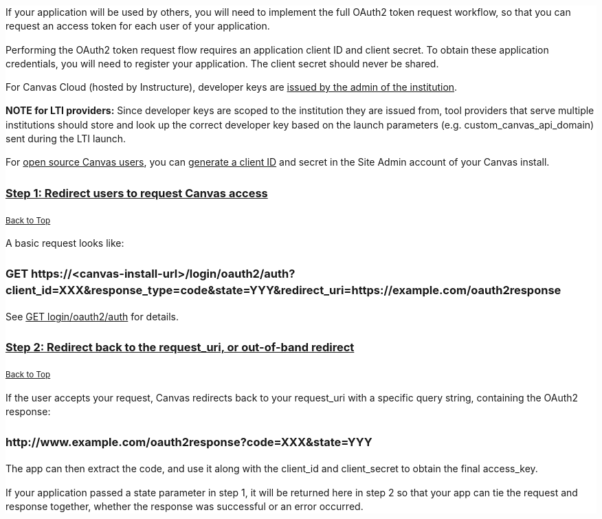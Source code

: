 If your application will be used by others, you will need to implement
the full OAuth2 token request workflow, so that you can request an access
token for each user of your application.

Performing the OAuth2 token request flow requires an application client
ID and client secret. To obtain these application credentials, you will
need to register your application.  The client secret should never be shared.

For Canvas Cloud (hosted by Instructure), developer keys are
<a href="https://community.canvaslms.com/t5/Admin-Guide/How-do-I-manage-developer-keys-for-an-account/ta-p/249" target="_blank">issued by the admin of the institution</a>.

<b>NOTE for LTI providers:</b> Since developer keys are scoped to the institution they are issued
from, tool providers that serve multiple institutions should store and look up the correct
developer key based on the launch parameters (e.g. custom_canvas_api_domain) sent during the LTI
launch.

For <a href="https://github.com/instructure/canvas-lms/wiki" target="_blank">open source Canvas users</a>,
you can <a href="https://community.canvaslms.com/t5/Admin-Guide/How-do-I-manage-developer-keys-for-an-account/ta-p/249" target="_blank">generate a client ID</a>
and secret in the Site Admin account of your Canvas install.

<a name="oauth2-flow-1"></a>
### [Step 1: Redirect users to request Canvas access](#oauth2-flow-1)
<small><a href="#top">Back to Top</a></small>

A basic request looks like:

<div class="method_details">
<h3 class="endpoint">GET https://&lt;canvas-install-url&gt;/login/oauth2/auth?client_id=XXX&response_type=code&state=YYY&redirect_uri=https://example.com/oauth2response</h3>
</div>

See [GET login/oauth2/auth](file.oauth_endpoints.html#get-login-oauth2-auth) for details.

<a name="oauth2-flow-2"></a>
### [Step 2: Redirect back to the request\_uri, or out-of-band redirect](#oauth2-flow-2)
<small><a href="#top">Back to Top</a></small>

If the user accepts your request, Canvas redirects back to your
request\_uri with a specific query string, containing the OAuth2
response:

<div class="method_details">
<h3 class="endpoint">http://www.example.com/oauth2response?code=XXX&state=YYY</h3>
</div>

The app can then extract the code, and use it along with the
client_id and client_secret to obtain the final access_key.

If your application passed a state parameter in step 1, it will be
returned here in step 2 so that your app can tie the request and
response together, whether the response was successful or an error
occurred.
